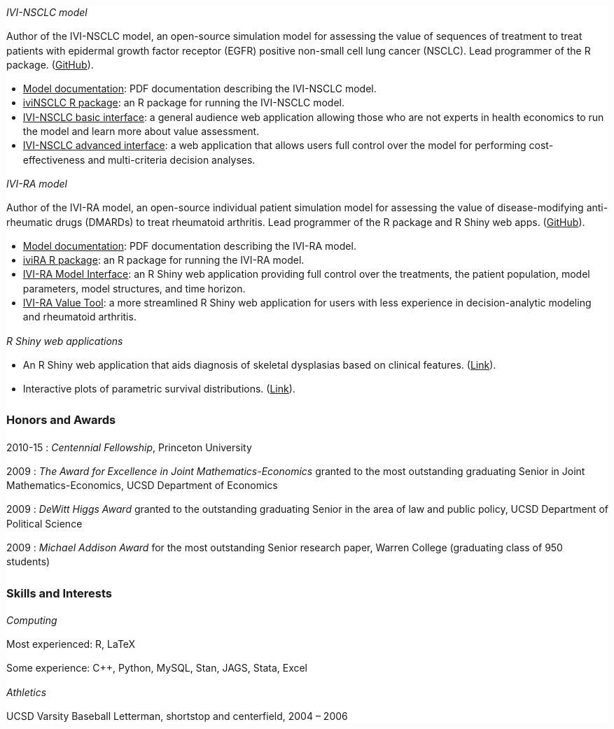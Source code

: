 *IVI-NSCLC model*

Author of the IVI-NSCLC model, an open-source simulation model for assessing the value of sequences of treatment to treat patients with epidermal growth factor receptor (EGFR) positive non-small cell lung cancer (NSCLC). Lead programmer of the R package. ([GitHub](https://github.com/InnovationValueInitiative/IVI-NSCLC)). 

* [Model documentation](https://innovationvalueinitiative.github.io/IVI-NSCLC/model-doc/model-doc.pdf): PDF documentation describing the IVI-NSCLC model.
* [iviNSCLC R package](https://innovationvalueinitiative.github.io/IVI-NSCLC/): an R package for running the IVI-NSCLC model.
* [IVI-NSCLC basic interface](https://vt-nsclc.clarityviz.com/): a general audience web application allowing those who are not experts in health economics to run the model and learn more about value assessment.
* [IVI-NSCLC advanced interface](https://et-nsclc.clarityviz.com/): a web application that allows users full control over the model for performing cost-effectiveness and multi-criteria decision analyses.

*IVI-RA model*

Author of the IVI-RA model, an open-source individual patient simulation model for assessing the value of disease-modifying anti-rheumatic drugs (DMARDs) to treat rheumatoid arthritis. Lead programmer of the R package and R Shiny web apps. ([GitHub](https://github.com/InnovationValueInitiative/IVI-RA)). 

* [Model documentation](https://innovationvalueinitiative.github.io/IVI-RA/model-description/model-description.pdf): PDF documentation describing the IVI-RA model.
* [iviRA R package](https://innovationvalueinitiative.github.io/IVI-RA): an R package for running the IVI-RA model.
* [IVI-RA Model Interface](https://innovationandvalueinitiative.shinyapps.io/ivi-ra-expert/): an R Shiny web application providing full control over the treatments, the patient population, model parameters, model structures, and time horizon.
* [IVI-RA Value Tool](http://apps.thevalueinitiative.org/ivi-ra/): a more streamlined R Shiny web application for users with less experience in decision-analytic modeling and rheumatoid arthritis.

*R Shiny web applications*

* An R Shiny web application that aids diagnosis of skeletal dysplasias based on clinical features. ([Link](https://devin-incerti.shinyapps.io/skeletal-dysplasias/)).

* Interactive plots of parametric survival distributions. ([Link](https://devin-incerti.shinyapps.io/survival-curves/)).

### Honors and Awards
2010-15
: *Centennial Fellowship*, Princeton University

2009
: *The Award for Excellence in Joint Mathematics-Economics* granted to the most outstanding graduating Senior in Joint Mathematics-Economics, UCSD Department of Economics

2009
: *DeWitt Higgs Award* granted to the outstanding graduating Senior in the area of law and public policy, UCSD Department of Political Science

2009
: *Michael Addison Award* for the most outstanding Senior research paper, Warren College (graduating class of 950 students)

### Skills and Interests
*Computing*

Most experienced: R, LaTeX

Some experience: C++, Python, MySQL, Stan, JAGS, Stata, Excel

*Athletics*

UCSD Varsity Baseball Letterman, shortstop and centerfield, 2004 – 2006
